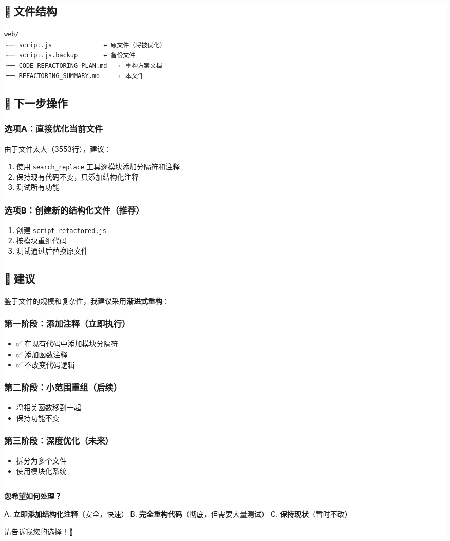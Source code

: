 ## 📁 文件结构

```
web/
├── script.js              ← 原文件（将被优化）
├── script.js.backup       ← 备份文件
├── CODE_REFACTORING_PLAN.md   ← 重构方案文档
└── REFACTORING_SUMMARY.md     ← 本文件
```

## 🚀 下一步操作

### 选项A：直接优化当前文件
由于文件太大（3553行），建议：
1. 使用 `search_replace` 工具逐模块添加分隔符和注释
2. 保持现有代码不变，只添加结构化注释
3. 测试所有功能

### 选项B：创建新的结构化文件（推荐）
1. 创建 `script-refactored.js`
2. 按模块重组代码
3. 测试通过后替换原文件

## 💭 建议

鉴于文件的规模和复杂性，我建议采用**渐进式重构**：

### 第一阶段：添加注释（立即执行）
- ✅ 在现有代码中添加模块分隔符
- ✅ 添加函数注释
- ✅ 不改变代码逻辑

### 第二阶段：小范围重组（后续）
- 将相关函数移到一起
- 保持功能不变

### 第三阶段：深度优化（未来）
- 拆分为多个文件
- 使用模块化系统

---

**您希望如何处理？**

A. **立即添加结构化注释**（安全，快速）
B. **完全重构代码**（彻底，但需要大量测试）
C. **保持现状**（暂时不改）

请告诉我您的选择！🎯

